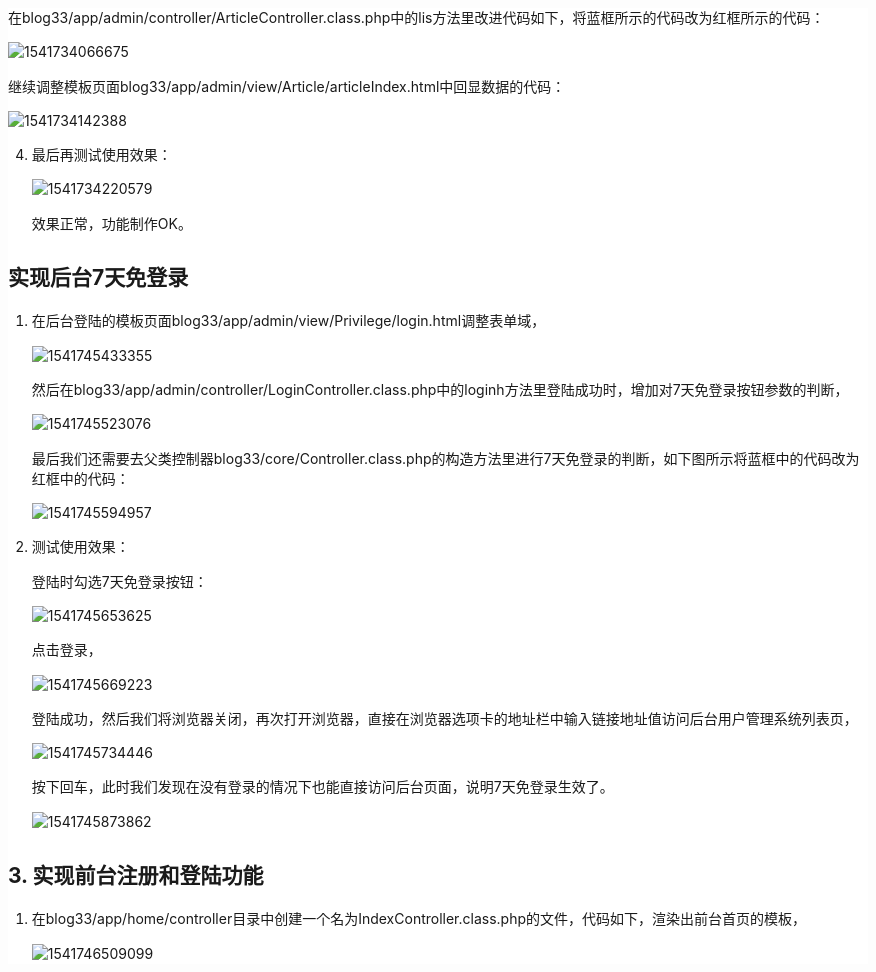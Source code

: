    在blog33/app/admin/controller/ArticleController.class.php中的lis方法里改进代码如下，将蓝框所示的代码改为红框所示的代码：

   ![1541734066675](148)

   继续调整模板页面blog33/app/admin/view/Article/articleIndex.html中回显数据的代码：

   ![1541734142388](149)

4. 最后再测试使用效果：

   ![1541734220579](150)

   效果正常，功能制作OK。



## 实现后台7天免登录

1. 在后台登陆的模板页面blog33/app/admin/view/Privilege/login.html调整表单域，

   ![1541745433355](151)

   然后在blog33/app/admin/controller/LoginController.class.php中的loginh方法里登陆成功时，增加对7天免登录按钮参数的判断，

   ![1541745523076](152)

   最后我们还需要去父类控制器blog33/core/Controller.class.php的构造方法里进行7天免登录的判断，如下图所示将蓝框中的代码改为红框中的代码：

   ![1541745594957](153)

2. 测试使用效果：

   登陆时勾选7天免登录按钮：

   ![1541745653625](154)

   点击登录，

   ![1541745669223](155)

   登陆成功，然后我们将浏览器关闭，再次打开浏览器，直接在浏览器选项卡的地址栏中输入链接地址值访问后台用户管理系统列表页，

   ![1541745734446](156)

   按下回车，此时我们发现在没有登录的情况下也能直接访问后台页面，说明7天免登录生效了。

   ![1541745873862](157)

   



## 3. 实现前台注册和登陆功能

1. 在blog33/app/home/controller目录中创建一个名为IndexController.class.php的文件，代码如下，渲染出前台首页的模板，

   ![1541746509099](158)
